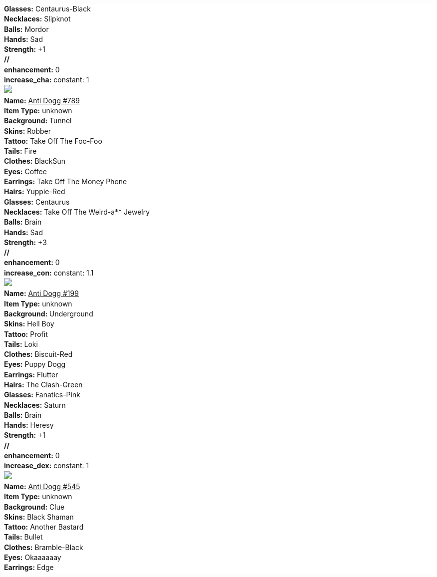 <div><strong>Glasses:</strong> Centaurus-Black</div>
<div><strong>Necklaces:</strong> Slipknot</div>
<div><strong>Balls:</strong> Mordor</div>
<div><strong>Hands:</strong> Sad</div>
<div><strong>Strength:</strong> +1</div>
<div><strong>//</strong></div><div><strong>enhancement:</strong> 0</div>
<div><strong>increase_cha:</strong> constant: 1</div>
</div>
<div class="item_thumbnail">
<a href="https://mintgarden.io/nfts/nft14g23ly3fym6m5anc0paphg7c6lzwd40u7s7dlcqhks8l7yh6r7esdssvax"><img loading="lazy" src="https://assets.mainnet.mintgarden.io/thumbnails/2617ad47ac980b6e60662e4ac55147b214ed65ba2d377d7a4e64e15ff68afe15.webp"></a>
<div><strong>Name:</strong> <a href="https://mintgarden.io/nfts/nft14g23ly3fym6m5anc0paphg7c6lzwd40u7s7dlcqhks8l7yh6r7esdssvax">Anti Dogg #789</a></div>
<div><strong>Item Type:</strong> unknown</div>
<div><strong>Background:</strong> Tunnel</div>
<div><strong>Skins:</strong> Robber</div>
<div><strong>Tattoo:</strong> Take Off The Foo-Foo</div>
<div><strong>Tails:</strong> Fire</div>
<div><strong>Clothes:</strong> BlackSun</div>
<div><strong>Eyes:</strong> Coffee</div>
<div><strong>Earrings:</strong> Take Off The Money Phone</div>
<div><strong>Hairs:</strong> Yuppie-Red</div>
<div><strong>Glasses:</strong> Centaurus</div>
<div><strong>Necklaces:</strong> Take Off The Weird-a** Jewelry</div>
<div><strong>Balls:</strong> Brain</div>
<div><strong>Hands:</strong> Sad</div>
<div><strong>Strength:</strong> +3</div>
<div><strong>//</strong></div><div><strong>enhancement:</strong> 0</div>
<div><strong>increase_con:</strong> constant: 1.1</div>
</div>
<div class="item_thumbnail">
<a href="https://mintgarden.io/nfts/nft1a60q53syfg7470tu8kl3czms93rjkp7gu0yczzpu43g4f3j7fv2qff3xsw"><img loading="lazy" src="https://assets.mainnet.mintgarden.io/thumbnails/9c794069371d68446813eed5fa960e5c0bf2ed3d9aa9333658d97848e11eb43d.webp"></a>
<div><strong>Name:</strong> <a href="https://mintgarden.io/nfts/nft1a60q53syfg7470tu8kl3czms93rjkp7gu0yczzpu43g4f3j7fv2qff3xsw">Anti Dogg #199</a></div>
<div><strong>Item Type:</strong> unknown</div>
<div><strong>Background:</strong> Underground</div>
<div><strong>Skins:</strong> Hell Boy</div>
<div><strong>Tattoo:</strong> Profit</div>
<div><strong>Tails:</strong> Loki</div>
<div><strong>Clothes:</strong> Biscuit-Red</div>
<div><strong>Eyes:</strong> Puppy Dogg</div>
<div><strong>Earrings:</strong> Flutter</div>
<div><strong>Hairs:</strong> The Clash-Green</div>
<div><strong>Glasses:</strong> Fanatics-Pink</div>
<div><strong>Necklaces:</strong> Saturn</div>
<div><strong>Balls:</strong> Brain</div>
<div><strong>Hands:</strong> Heresy</div>
<div><strong>Strength:</strong> +1</div>
<div><strong>//</strong></div><div><strong>enhancement:</strong> 0</div>
<div><strong>increase_dex:</strong> constant: 1</div>
</div>
<div class="item_thumbnail">
<a href="https://mintgarden.io/nfts/nft1n7wcqcuvudvjna4y6u8u3qn9ll5tfe2myu5zu0tm8fhmcltfccmsa85k4j"><img loading="lazy" src="https://assets.mainnet.mintgarden.io/thumbnails/c70a7013bfbd04d66a29b254b12363dddb594b43011dc146325a36c2e90ae026.webp"></a>
<div><strong>Name:</strong> <a href="https://mintgarden.io/nfts/nft1n7wcqcuvudvjna4y6u8u3qn9ll5tfe2myu5zu0tm8fhmcltfccmsa85k4j">Anti Dogg #545</a></div>
<div><strong>Item Type:</strong> unknown</div>
<div><strong>Background:</strong> Clue</div>
<div><strong>Skins:</strong> Black Shaman</div>
<div><strong>Tattoo:</strong> Another Bastard</div>
<div><strong>Tails:</strong> Bullet</div>
<div><strong>Clothes:</strong> Bramble-Black</div>
<div><strong>Eyes:</strong> Okaaaaaay</div>
<div><strong>Earrings:</strong> Edge</div>